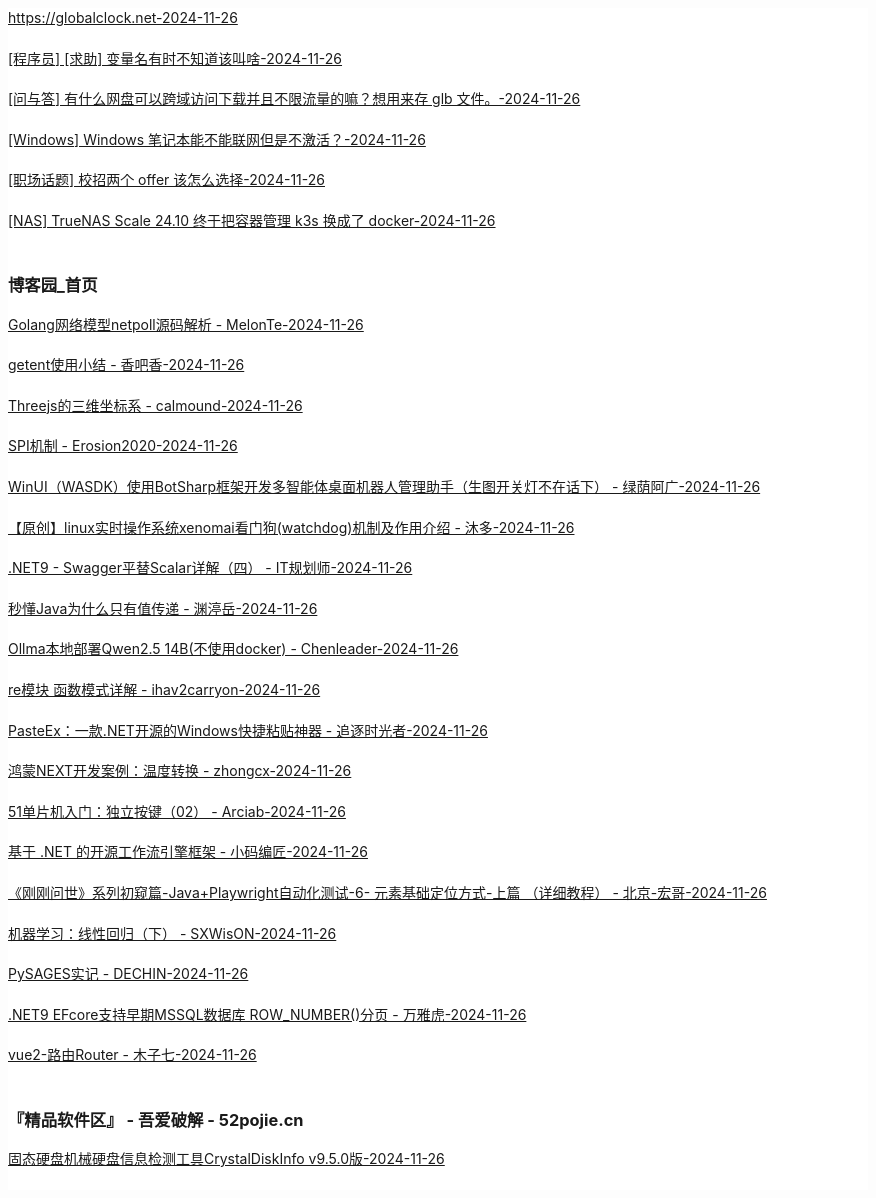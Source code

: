 https://globalclock.net-2024-11-26</a><br/><br/><a target=_blank rel=nofollow href="https://www.v2ex.com/t/1092875#reply8" >[程序员] [求助] 变量名有时不知道该叫啥-2024-11-26</a><br/><br/><a target=_blank rel=nofollow href="https://www.v2ex.com/t/1092873#reply0" >[问与答] 有什么网盘可以跨域访问下载并且不限流量的嘛？想用来存 glb 文件。-2024-11-26</a><br/><br/><a target=_blank rel=nofollow href="https://www.v2ex.com/t/1092871#reply22" >[Windows] Windows 笔记本能不能联网但是不激活？-2024-11-26</a><br/><br/><a target=_blank rel=nofollow href="https://www.v2ex.com/t/1092870#reply8" >[职场话题] 校招两个 offer 该怎么选择-2024-11-26</a><br/><br/><a target=_blank rel=nofollow href="https://www.v2ex.com/t/1092869#reply3" >[NAS] TrueNAS Scale 24.10 终于把容器管理 k3s 换成了 docker-2024-11-26</a><br/><br/>









###  博客园_首页

<a target=_blank rel=nofollow href="https://www.cnblogs.com/MelonTe/p/18571255" >Golang网络模型netpoll源码解析 - MelonTe-2024-11-26</a><br/><br/><a target=_blank rel=nofollow href="https://www.cnblogs.com/zjdxr-up/p/18571210" >getent使用小结 - 香吧香-2024-11-26</a><br/><br/><a target=_blank rel=nofollow href="https://www.cnblogs.com/zsboy/p/18571173" >Threejs的三维坐标系 - calmound-2024-11-26</a><br/><br/><a target=_blank rel=nofollow href="https://www.cnblogs.com/erosion2020/p/18571153" >SPI机制 - Erosion2020-2024-11-26</a><br/><br/><a target=_blank rel=nofollow href="https://www.cnblogs.com/GreenShade/p/18570348" >WinUI（WASDK）使用BotSharp框架开发多智能体桌面机器人管理助手（生图开关灯不在话下） - 绿荫阿广-2024-11-26</a><br/><br/><a target=_blank rel=nofollow href="https://www.cnblogs.com/wsg1100/p/18570931" >【原创】linux实时操作系统xenomai看门狗(watchdog)机制及作用介绍 - 沐多-2024-11-26</a><br/><br/><a target=_blank rel=nofollow href="https://www.cnblogs.com/hugogoos/p/18571088" >.NET9 - Swagger平替Scalar详解（四） - IT规划师-2024-11-26</a><br/><br/><a target=_blank rel=nofollow href="https://www.cnblogs.com/dennyLee2025/p/18571041" >秒懂Java为什么只有值传递 - 渊渟岳-2024-11-26</a><br/><br/><a target=_blank rel=nofollow href="https://www.cnblogs.com/Chenlead/p/18571005" >Ollma本地部署Qwen2.5 14B(不使用docker) - Chenleader-2024-11-26</a><br/><br/><a target=_blank rel=nofollow href="https://www.cnblogs.com/ihave2carryon/p/18570981" >re模块 函数模式详解 - ihav2carryon-2024-11-26</a><br/><br/><a target=_blank rel=nofollow href="https://www.cnblogs.com/Can-daydayup/p/18570923" >PasteEx：一款.NET开源的Windows快捷粘贴神器 - 追逐时光者-2024-11-26</a><br/><br/><a target=_blank rel=nofollow href="https://www.cnblogs.com/zhongcx/p/18570831" >鸿蒙NEXT开发案例：温度转换 - zhongcx-2024-11-26</a><br/><br/><a target=_blank rel=nofollow href="https://www.cnblogs.com/arciab/p/18570741" >51单片机入门：独立按键（02） - Arciab-2024-11-26</a><br/><br/><a target=_blank rel=nofollow href="https://www.cnblogs.com/1312mn/p/18566524" >基于 .NET 的开源工作流引擎框架 - 小码编匠-2024-11-26</a><br/><br/><a target=_blank rel=nofollow href="https://www.cnblogs.com/du-hong/p/18322900" >《刚刚问世》系列初窥篇-Java+Playwright自动化测试-6- 元素基础定位方式-上篇 （详细教程） - 北京-宏哥-2024-11-26</a><br/><br/><a target=_blank rel=nofollow href="https://www.cnblogs.com/SXWisON/p/18569342" >机器学习：线性回归（下） - SXWisON-2024-11-26</a><br/><br/><a target=_blank rel=nofollow href="https://www.cnblogs.com/dechinphy/p/18569710/pysages" >PySAGES实记 - DECHIN-2024-11-26</a><br/><br/><a target=_blank rel=nofollow href="https://www.cnblogs.com/vipwan/p/18570225" >.NET9 EFcore支持早期MSSQL数据库 ROW_NUMBER()分页 - 万雅虎-2024-11-26</a><br/><br/><a target=_blank rel=nofollow href="https://www.cnblogs.com/Mickey-7/p/18570177" >vue2-路由Router - 木子七-2024-11-26</a><br/><br/>





###  『精品软件区』 - 吾爱破解 - 52pojie.cn

<a target=_blank rel=nofollow href="https://www.52pojie.cn/thread-1985769-1-1.html" >固态硬盘机械硬盘信息检测工具CrystalDiskInfo v9.5.0版-2024-11-26</a><br/><br/>



